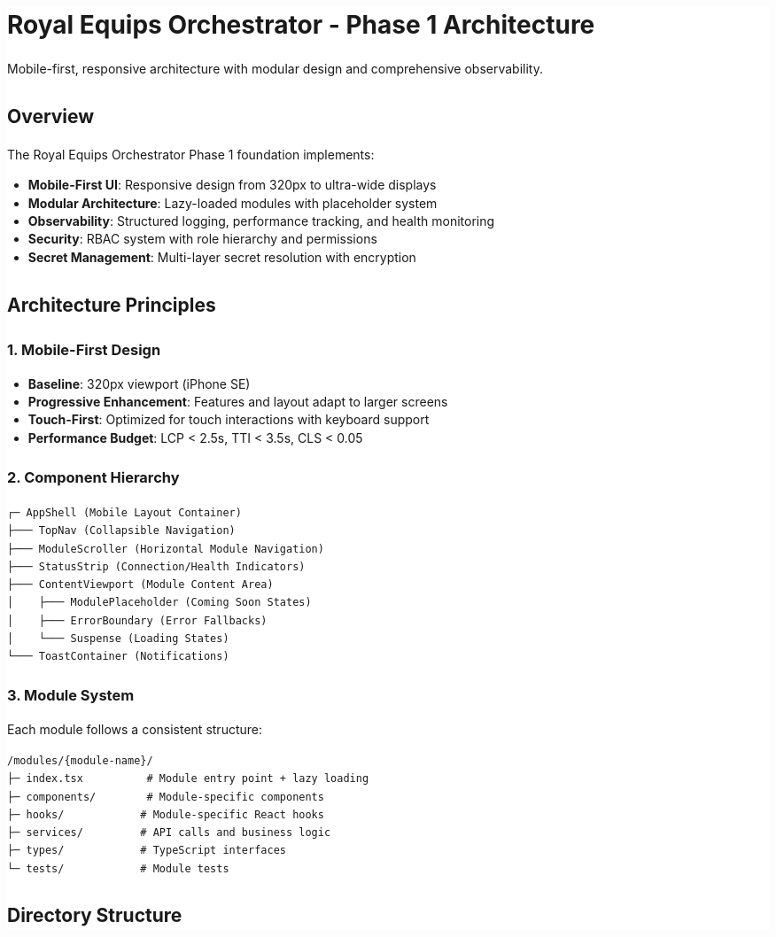 # Royal Equips Orchestrator - Phase 1 Architecture

Mobile-first, responsive architecture with modular design and comprehensive observability.

## Overview

The Royal Equips Orchestrator Phase 1 foundation implements:

- **Mobile-First UI**: Responsive design from 320px to ultra-wide displays
- **Modular Architecture**: Lazy-loaded modules with placeholder system
- **Observability**: Structured logging, performance tracking, and health monitoring
- **Security**: RBAC system with role hierarchy and permissions
- **Secret Management**: Multi-layer secret resolution with encryption

## Architecture Principles

### 1. Mobile-First Design

- **Baseline**: 320px viewport (iPhone SE)
- **Progressive Enhancement**: Features and layout adapt to larger screens
- **Touch-First**: Optimized for touch interactions with keyboard support
- **Performance Budget**: LCP < 2.5s, TTI < 3.5s, CLS < 0.05

### 2. Component Hierarchy

```
┌─ AppShell (Mobile Layout Container)
├─── TopNav (Collapsible Navigation)
├─── ModuleScroller (Horizontal Module Navigation)
├─── StatusStrip (Connection/Health Indicators)  
├─── ContentViewport (Module Content Area)
│    ├─── ModulePlaceholder (Coming Soon States)
│    ├─── ErrorBoundary (Error Fallbacks)
│    └─── Suspense (Loading States)
└─── ToastContainer (Notifications)
```

### 3. Module System

Each module follows a consistent structure:

```
/modules/{module-name}/
├─ index.tsx          # Module entry point + lazy loading
├─ components/        # Module-specific components  
├─ hooks/            # Module-specific React hooks
├─ services/         # API calls and business logic
├─ types/            # TypeScript interfaces
└─ tests/            # Module tests
```

## Directory Structure
